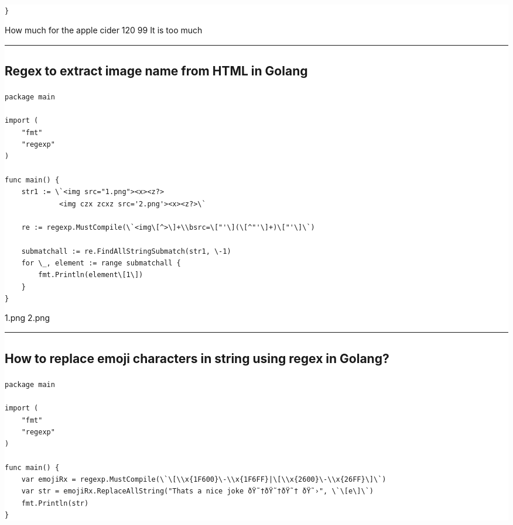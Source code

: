 ```golang
}
```

How much for the apple cider   120 99  It is too much

---

## Regex to extract image name from HTML in Golang

```golang
package main

import (
	"fmt"
	"regexp"
)

func main() {
	str1 := \`<img src="1.png"><x><z?>
			 <img czx zcxz src='2.png'><x><z?>\`

	re := regexp.MustCompile(\`<img\[^>\]+\\bsrc=\["'\](\[^"'\]+)\["'\]\`)

	submatchall := re.FindAllStringSubmatch(str1, \-1)
	for \_, element := range submatchall {
		fmt.Println(element\[1\])
	}
}
```

1.png
2.png

---

## How to replace emoji characters in string using regex in Golang?

```golang
package main

import (
	"fmt"
	"regexp"
)

func main() {
	var emojiRx = regexp.MustCompile(\`\[\\x{1F600}\-\\x{1F6FF}|\[\\x{2600}\-\\x{26FF}\]\`)
	var str = emojiRx.ReplaceAllString("Thats a nice joke ðŸ˜†ðŸ˜†ðŸ˜† ðŸ˜›", \`\[e\]\`)
	fmt.Println(str)
}
```
